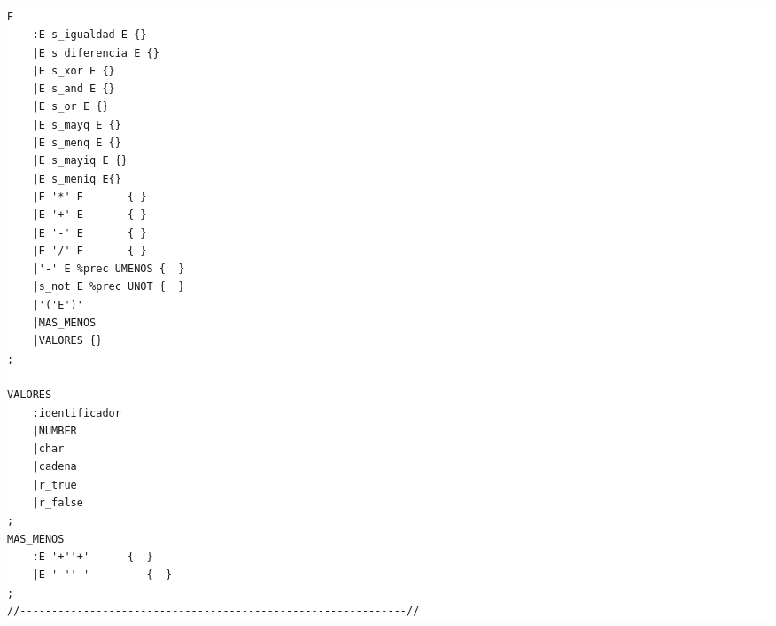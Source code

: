     E
        :E s_igualdad E {}
        |E s_diferencia E {}
        |E s_xor E {}
        |E s_and E {}
        |E s_or E {}
        |E s_mayq E {}
        |E s_menq E {}
        |E s_mayiq E {}
        |E s_meniq E{}
        |E '*' E       { }
        |E '+' E       { }
        |E '-' E       { }
        |E '/' E       { }
        |'-' E %prec UMENOS {  }
        |s_not E %prec UNOT {  }
        |'('E')'
        |MAS_MENOS
        |VALORES {}
    ;

    VALORES
        :identificador
        |NUMBER
        |char
        |cadena
        |r_true
        |r_false
    ;
    MAS_MENOS
        :E '+''+'      {  }
        |E '-''-'         {  }
    ;
    //-------------------------------------------------------------//

